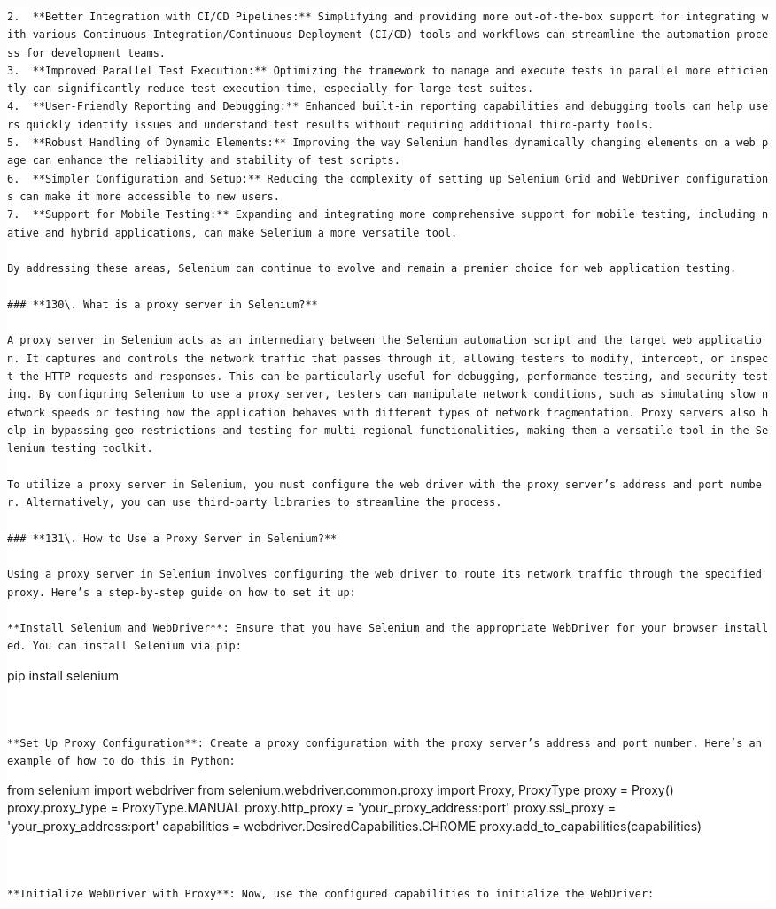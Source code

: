 ```
2.  **Better Integration with CI/CD Pipelines:** Simplifying and providing more out-of-the-box support for integrating with various Continuous Integration/Continuous Deployment (CI/CD) tools and workflows can streamline the automation process for development teams.
3.  **Improved Parallel Test Execution:** Optimizing the framework to manage and execute tests in parallel more efficiently can significantly reduce test execution time, especially for large test suites.
4.  **User-Friendly Reporting and Debugging:** Enhanced built-in reporting capabilities and debugging tools can help users quickly identify issues and understand test results without requiring additional third-party tools.
5.  **Robust Handling of Dynamic Elements:** Improving the way Selenium handles dynamically changing elements on a web page can enhance the reliability and stability of test scripts.
6.  **Simpler Configuration and Setup:** Reducing the complexity of setting up Selenium Grid and WebDriver configurations can make it more accessible to new users.
7.  **Support for Mobile Testing:** Expanding and integrating more comprehensive support for mobile testing, including native and hybrid applications, can make Selenium a more versatile tool.

By addressing these areas, Selenium can continue to evolve and remain a premier choice for web application testing.

### **130\. What is a proxy server in Selenium?**

A proxy server in Selenium acts as an intermediary between the Selenium automation script and the target web application. It captures and controls the network traffic that passes through it, allowing testers to modify, intercept, or inspect the HTTP requests and responses. This can be particularly useful for debugging, performance testing, and security testing. By configuring Selenium to use a proxy server, testers can manipulate network conditions, such as simulating slow network speeds or testing how the application behaves with different types of network fragmentation. Proxy servers also help in bypassing geo-restrictions and testing for multi-regional functionalities, making them a versatile tool in the Selenium testing toolkit.

To utilize a proxy server in Selenium, you must configure the web driver with the proxy server’s address and port number. Alternatively, you can use third-party libraries to streamline the process.

### **131\. How to Use a Proxy Server in Selenium?**

Using a proxy server in Selenium involves configuring the web driver to route its network traffic through the specified proxy. Here’s a step-by-step guide on how to set it up:

**Install Selenium and WebDriver**: Ensure that you have Selenium and the appropriate WebDriver for your browser installed. You can install Selenium via pip:

```
pip install selenium
```


**Set Up Proxy Configuration**: Create a proxy configuration with the proxy server’s address and port number. Here’s an example of how to do this in Python:

```
from selenium import webdriver
from selenium.webdriver.common.proxy import Proxy, ProxyType
proxy = Proxy()
proxy.proxy_type = ProxyType.MANUAL
proxy.http_proxy = 'your_proxy_address:port'
proxy.ssl_proxy = 'your_proxy_address:port'
capabilities = webdriver.DesiredCapabilities.CHROME
proxy.add_to_capabilities(capabilities)
```


**Initialize WebDriver with Proxy**: Now, use the configured capabilities to initialize the WebDriver:

```